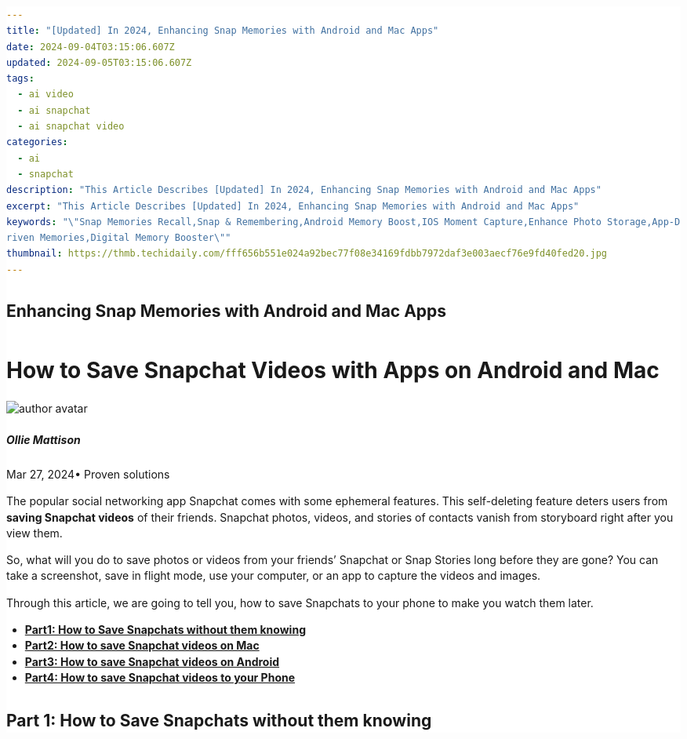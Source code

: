 ```yaml
---
title: "[Updated] In 2024, Enhancing Snap Memories with Android and Mac Apps"
date: 2024-09-04T03:15:06.607Z
updated: 2024-09-05T03:15:06.607Z
tags:
  - ai video
  - ai snapchat
  - ai snapchat video
categories:
  - ai
  - snapchat
description: "This Article Describes [Updated] In 2024, Enhancing Snap Memories with Android and Mac Apps"
excerpt: "This Article Describes [Updated] In 2024, Enhancing Snap Memories with Android and Mac Apps"
keywords: "\"Snap Memories Recall,Snap & Remembering,Android Memory Boost,IOS Moment Capture,Enhance Photo Storage,App-Driven Memories,Digital Memory Booster\""
thumbnail: https://thmb.techidaily.com/fff656b551e024a92bec77f08e34169fdbb7972daf3e003aecf76e9fd40fed20.jpg
---
```


## Enhancing Snap Memories with Android and Mac Apps

# How to Save Snapchat Videos with Apps on Android and Mac

![author avatar](https://images.wondershare.com/filmora/article-images/ollie-mattison.jpg)

##### Ollie Mattison

 Mar 27, 2024• Proven solutions

 The popular social networking app Snapchat comes with some ephemeral features. This self-deleting feature deters users from **saving Snapchat videos** of their friends. Snapchat photos, videos, and stories of contacts vanish from storyboard right after you view them.

 So, what will you do to save photos or videos from your friends’ Snapchat or Snap Stories long before they are gone? You can take a screenshot, save in flight mode, use your computer, or an app to capture the videos and images.

 Through this article, we are going to tell you, how to save Snapchats to your phone to make you watch them later.

* [**Part1: How to Save Snapchats without them knowing**](#part1)
* [**Part2: How to save Snapchat videos on Mac**](#part2)
* [**Part3: How to save Snapchat videos on Android**](#part3)
* [**Part4: How to save Snapchat videos to your Phone**](#part4)

## Part 1: How to Save Snapchats without them knowing
